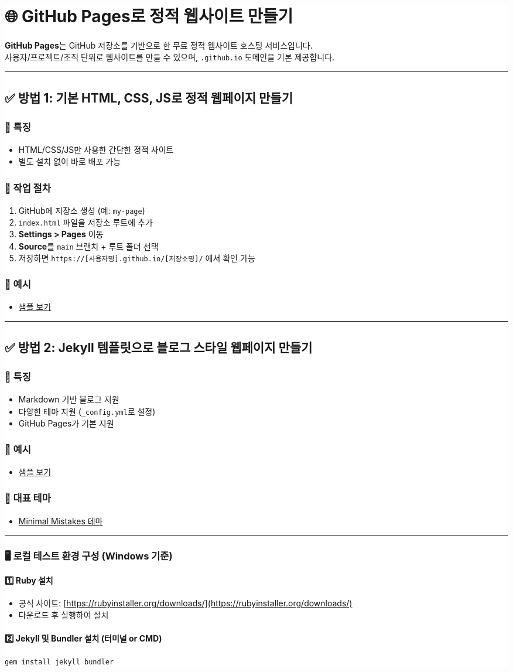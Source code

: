 
# 🌐 GitHub Pages로 정적 웹사이트 만들기

**GitHub Pages**는 GitHub 저장소를 기반으로 한 무료 정적 웹사이트 호스팅 서비스입니다.  
사용자/프로젝트/조직 단위로 웹사이트를 만들 수 있으며, `.github.io` 도메인을 기본 제공합니다.

---

## ✅ 방법 1: 기본 HTML, CSS, JS로 정적 웹페이지 만들기

### 📌 특징
- HTML/CSS/JS만 사용한 간단한 정적 사이트
- 별도 설치 없이 바로 배포 가능

### 🔧 작업 절차
1. GitHub에 저장소 생성 (예: `my-page`)
2. `index.html` 파일을 저장소 루트에 추가
3. **Settings > Pages** 이동
4. **Source**를 `main` 브랜치 + 루트 폴더 선택
5. 저장하면 `https://[사용자명].github.io/[저장소명]/` 에서 확인 가능

### 🎨 예시
- [샘플 보기](https://leeapgil.github.io)

---

## ✅ 방법 2: Jekyll 템플릿으로 블로그 스타일 웹페이지 만들기

### 📌 특징
- Markdown 기반 블로그 지원
- 다양한 테마 지원 (`_config.yml`로 설정)
- GitHub Pages가 기본 지원

### 🎨 예시
- [샘플 보기](https://futurestudyrepo.github.io)

### 🌟 대표 테마
- [Minimal Mistakes 테마](https://github.com/mmistakes/minimal-mistakes)

---

### 🖥️ 로컬 테스트 환경 구성 (Windows 기준)

#### 1️⃣ Ruby 설치
- 공식 사이트: [https://rubyinstaller.org/downloads/](https://rubyinstaller.org/downloads/)
- 다운로드 후 실행하여 설치

#### 2️⃣ Jekyll 및 Bundler 설치 (터미널 or CMD)
```bash
gem install jekyll bundler
```
